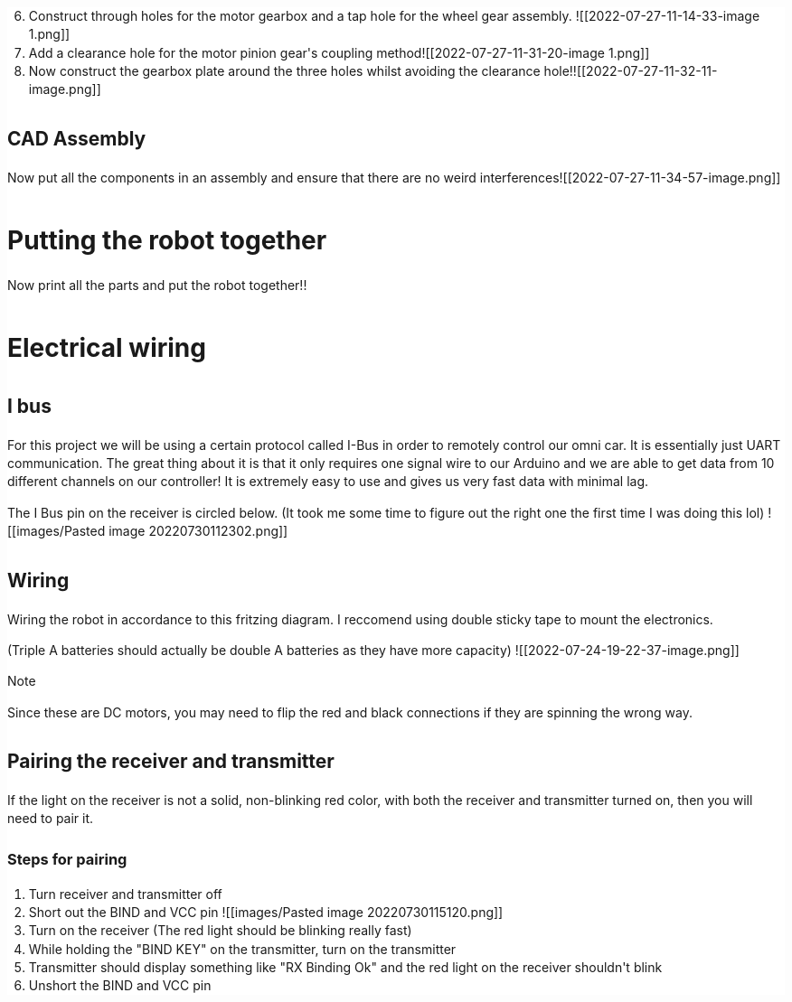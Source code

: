6.  Construct through holes for the motor gearbox and a tap hole for the wheel gear assembly. ![[2022-07-27-11-14-33-image 1.png]]
7.  Add a clearance hole for the motor pinion gear's coupling method![[2022-07-27-11-31-20-image 1.png]]
8.  Now construct the gearbox plate around the three holes whilst avoiding the clearance hole!![[2022-07-27-11-32-11-image.png]]

## CAD Assembly

Now put all the components in an assembly and ensure that there are no weird interferences![[2022-07-27-11-34-57-image.png]]

# Putting the robot together 
Now print all the parts and put the robot together!!

# Electrical wiring 
## I bus
For this project we will be using a certain protocol called I-Bus in order to remotely control our omni car. It is essentially just UART communication. The great thing about it is that it only requires one signal wire to our Arduino and we are able to get data from 10 different channels on our controller! It is extremely easy to use and gives us very fast data with minimal lag. 

The I Bus pin on the receiver is circled below. (It took me some time to figure out the right one the first time I was doing this lol)
![[images/Pasted image 20220730112302.png]]

## Wiring 
Wiring the robot in accordance to this fritzing diagram. I reccomend using double sticky tape to mount the electronics. 

(Triple A batteries should actually be double A batteries as they have more capacity)
![[2022-07-24-19-22-37-image.png]]


>[!NOTE]
>Since these are DC motors, you may need to flip the red and black connections if they are spinning the wrong way. 

## Pairing the receiver and transmitter
If the light on the receiver is not a solid, non-blinking red color, with both the receiver and transmitter turned on, then you will need to pair it. 
### Steps for pairing 
1) Turn receiver and transmitter off
2) Short out the BIND and VCC pin ![[images/Pasted image 20220730115120.png]]
3) Turn on the receiver (The red light should be blinking really fast)
4) While holding the "BIND KEY" on the transmitter, turn on the transmitter
5) Transmitter should display something like "RX Binding Ok" and the red light on the receiver shouldn't blink
6) Unshort the BIND and VCC pin 
